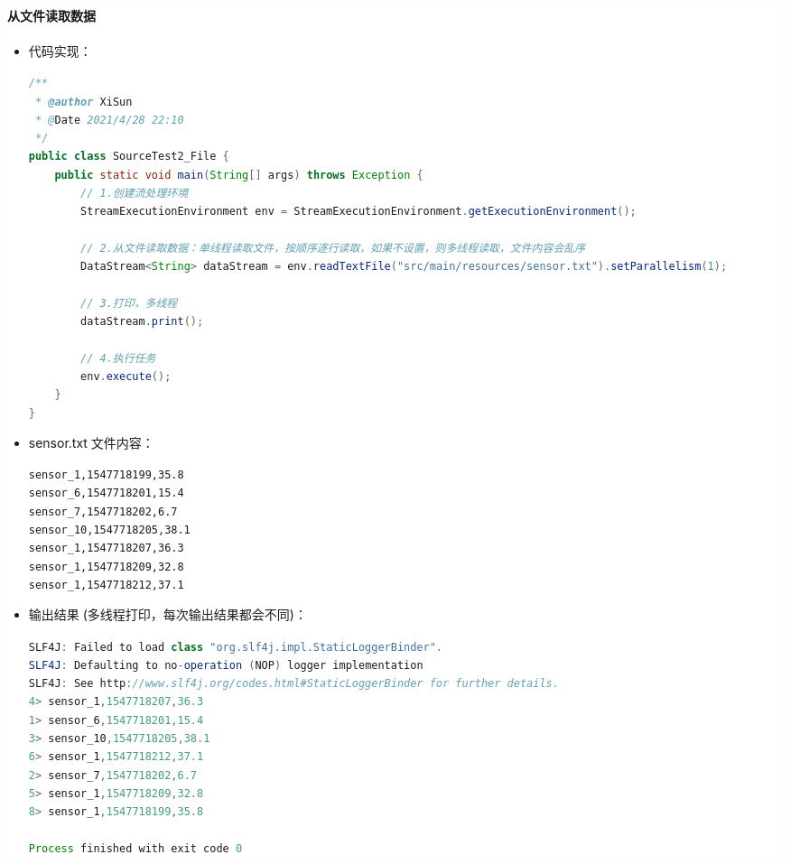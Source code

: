 #### 从文件读取数据

- 代码实现：

  ```java
  /**
   * @author XiSun
   * @Date 2021/4/28 22:10
   */
  public class SourceTest2_File {
      public static void main(String[] args) throws Exception {
          // 1.创建流处理环境
          StreamExecutionEnvironment env = StreamExecutionEnvironment.getExecutionEnvironment();
  
          // 2.从文件读取数据：单线程读取文件，按顺序逐行读取，如果不设置，则多线程读取，文件内容会乱序
          DataStream<String> dataStream = env.readTextFile("src/main/resources/sensor.txt").setParallelism(1);
  
          // 3.打印，多线程
          dataStream.print();
  
          // 4.执行任务
          env.execute();
      }
  }
  ```
  
- sensor.txt 文件内容：

  ```txt
  sensor_1,1547718199,35.8
  sensor_6,1547718201,15.4
  sensor_7,1547718202,6.7
  sensor_10,1547718205,38.1
  sensor_1,1547718207,36.3
  sensor_1,1547718209,32.8
  sensor_1,1547718212,37.1
  ```

- 输出结果 (多线程打印，每次输出结果都会不同)：

  ```java
  SLF4J: Failed to load class "org.slf4j.impl.StaticLoggerBinder".
  SLF4J: Defaulting to no-operation (NOP) logger implementation
  SLF4J: See http://www.slf4j.org/codes.html#StaticLoggerBinder for further details.
  4> sensor_1,1547718207,36.3
  1> sensor_6,1547718201,15.4
  3> sensor_10,1547718205,38.1
  6> sensor_1,1547718212,37.1
  2> sensor_7,1547718202,6.7
  5> sensor_1,1547718209,32.8
  8> sensor_1,1547718199,35.8
  
  Process finished with exit code 0
  ```
